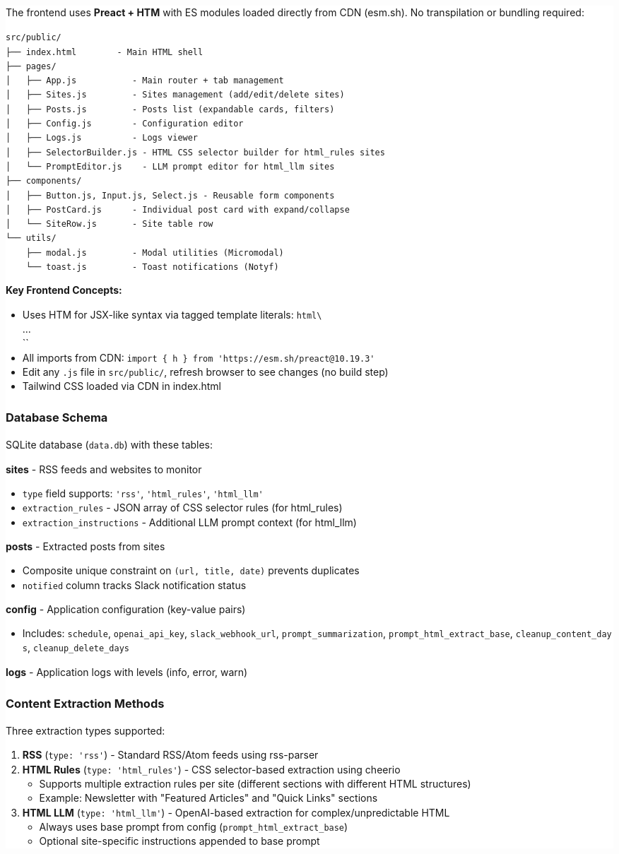 The frontend uses **Preact + HTM** with ES modules loaded directly from CDN (esm.sh). No transpilation or bundling required:

```
src/public/
├── index.html        - Main HTML shell
├── pages/
│   ├── App.js           - Main router + tab management
│   ├── Sites.js         - Sites management (add/edit/delete sites)
│   ├── Posts.js         - Posts list (expandable cards, filters)
│   ├── Config.js        - Configuration editor
│   ├── Logs.js          - Logs viewer
│   ├── SelectorBuilder.js - HTML CSS selector builder for html_rules sites
│   └── PromptEditor.js    - LLM prompt editor for html_llm sites
├── components/
│   ├── Button.js, Input.js, Select.js - Reusable form components
│   ├── PostCard.js      - Individual post card with expand/collapse
│   └── SiteRow.js       - Site table row
└── utils/
    ├── modal.js         - Modal utilities (Micromodal)
    └── toast.js         - Toast notifications (Notyf)
```

**Key Frontend Concepts:**

- Uses HTM for JSX-like syntax via tagged template literals: `html\`<div>...</div>\``
- All imports from CDN: `import { h } from 'https://esm.sh/preact@10.19.3'`
- Edit any `.js` file in `src/public/`, refresh browser to see changes (no build step)
- Tailwind CSS loaded via CDN in index.html

### Database Schema

SQLite database (`data.db`) with these tables:

**sites** - RSS feeds and websites to monitor

- `type` field supports: `'rss'`, `'html_rules'`, `'html_llm'`
- `extraction_rules` - JSON array of CSS selector rules (for html_rules)
- `extraction_instructions` - Additional LLM prompt context (for html_llm)

**posts** - Extracted posts from sites

- Composite unique constraint on `(url, title, date)` prevents duplicates
- `notified` column tracks Slack notification status

**config** - Application configuration (key-value pairs)

- Includes: `schedule`, `openai_api_key`, `slack_webhook_url`, `prompt_summarization`, `prompt_html_extract_base`, `cleanup_content_days`, `cleanup_delete_days`

**logs** - Application logs with levels (info, error, warn)

### Content Extraction Methods

Three extraction types supported:

1. **RSS** (`type: 'rss'`) - Standard RSS/Atom feeds using rss-parser
2. **HTML Rules** (`type: 'html_rules'`) - CSS selector-based extraction using cheerio
   - Supports multiple extraction rules per site (different sections with different HTML structures)
   - Example: Newsletter with "Featured Articles" and "Quick Links" sections
3. **HTML LLM** (`type: 'html_llm'`) - OpenAI-based extraction for complex/unpredictable HTML
   - Always uses base prompt from config (`prompt_html_extract_base`)
   - Optional site-specific instructions appended to base prompt
